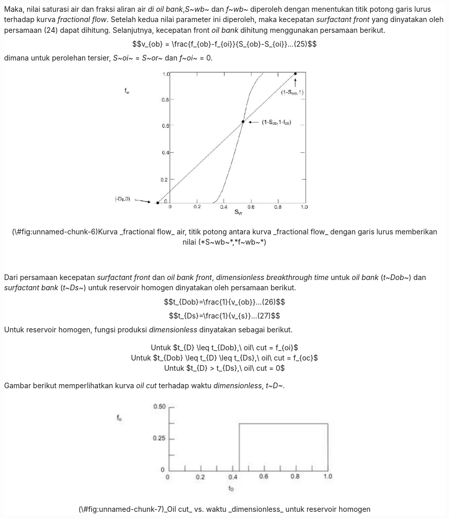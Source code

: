 Maka, nilai saturasi air dan fraksi aliran air _di oil bank_,*S~wb~* dan *f~wb~* diperoleh dengan menentukan titik potong garis lurus terhadap kurva _fractional flow_. Setelah kedua nilai parameter ini diperoleh, maka kecepatan _surfactant front_ yang dinyatakan oleh persamaan (24) dapat dihitung. Selanjutnya, kecepatan front _oil bank_ dihitung menggunakan persamaan berikut.
$$v_{ob} = \frac{f_{ob}-f_{oi}}{S_{ob}-S_{oi}}...(25)$$
dimana untuk perolehan tersier, *S~oi~* = *S~or~* dan *f~oi~* = 0.

<div class="figure" style="text-align: center">
<img src="images/chemical/fractional.png" alt="Kurva _fractional flow_ air, titik potong antara kurva _fractional flow_ dengan garis lurus memberikan nilai (*S~wb~*,*f~wb~*)" width="50%" />
<p class="caption">(\#fig:unnamed-chunk-6)Kurva _fractional flow_ air, titik potong antara kurva _fractional flow_ dengan garis lurus memberikan nilai (*S~wb~*,*f~wb~*)</p>
</div>
<p> &nbsp; </p>

Dari persamaan kecepatan _surfactant front_ dan _oil bank front_, _dimensionless breakthrough time_ untuk _oil bank_ (*t~Dob~*) dan _surfactant bank_ (*t~Ds~*) untuk reservoir homogen dinyatakan oleh persamaan berikut.
$$t_{Dob}=\frac{1}{v_{ob}}...(26)$$
$$t_{Ds}=\frac{1}{v_{s}}...(27)$$
Untuk reservoir homogen, fungsi produksi _dimensionless_ dinyatakan sebagai berikut.

<center> Untuk $t_{D} \leq t_{Dob},\ oil\ cut = f_{oi}$ </center>
<center> Untuk $t_{Dob} \leq t_{D} \leq t_{Ds},\ oil\ cut = f_{oc}$ </center> 
<center> Untuk $t_{D} > t_{Ds},\ oil\ cut = 0$ </center>

Gambar berikut memperlihatkan kurva _oil cut_ terhadap waktu _dimensionless_, *t~D~*.

<div class="figure" style="text-align: center">
<img src="images/chemical/octd.png" alt="_Oil cut_ vs. waktu _dimensionless_ untuk reservoir homogen" width="50%" />
<p class="caption">(\#fig:unnamed-chunk-7)_Oil cut_ vs. waktu _dimensionless_ untuk reservoir homogen</p>